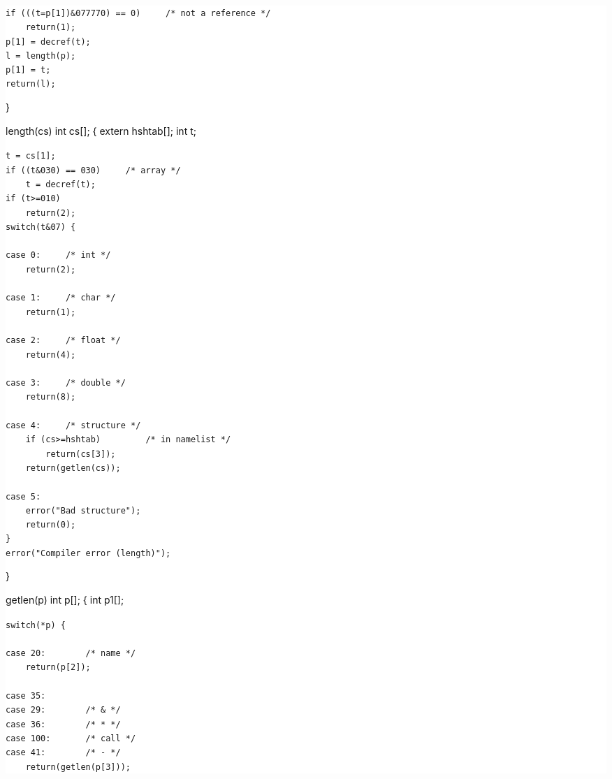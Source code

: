 	if (((t=p[1])&077770) == 0)		/* not a reference */
		return(1);
	p[1] = decref(t);
	l = length(p);
	p[1] = t;
	return(l);
}

length(cs)
int cs[];
{
	extern hshtab[];
	int t;

	t = cs[1];
	if ((t&030) == 030)		/* array */
		t = decref(t);
	if (t>=010)
		return(2);
	switch(t&07) {

	case 0:		/* int */
		return(2);

	case 1:		/* char */
		return(1);

	case 2:		/* float */
		return(4);

	case 3:		/* double */
		return(8);

	case 4:		/* structure */
		if (cs>=hshtab)			/* in namelist */
			return(cs[3]);
		return(getlen(cs));

	case 5:
		error("Bad structure");
		return(0);
	}
	error("Compiler error (length)");
}

getlen(p)
int p[];
{
	int p1[];

	switch(*p) {

	case 20:		/* name */
		return(p[2]);

	case 35:
	case 29:		/* & */
	case 36:		/* * */
	case 100:		/* call */
	case 41:		/* - */
		return(getlen(p[3]));
